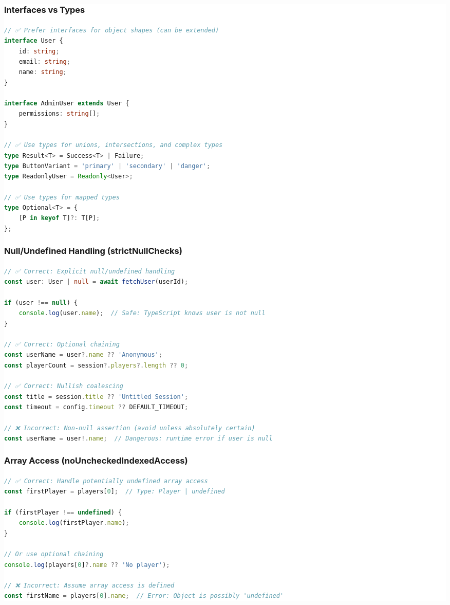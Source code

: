 ### Interfaces vs Types

```typescript
// ✅ Prefer interfaces for object shapes (can be extended)
interface User {
    id: string;
    email: string;
    name: string;
}

interface AdminUser extends User {
    permissions: string[];
}

// ✅ Use types for unions, intersections, and complex types
type Result<T> = Success<T> | Failure;
type ButtonVariant = 'primary' | 'secondary' | 'danger';
type ReadonlyUser = Readonly<User>;

// ✅ Use types for mapped types
type Optional<T> = {
    [P in keyof T]?: T[P];
};
```

### Null/Undefined Handling (strictNullChecks)

```typescript
// ✅ Correct: Explicit null/undefined handling
const user: User | null = await fetchUser(userId);

if (user !== null) {
    console.log(user.name);  // Safe: TypeScript knows user is not null
}

// ✅ Correct: Optional chaining
const userName = user?.name ?? 'Anonymous';
const playerCount = session?.players?.length ?? 0;

// ✅ Correct: Nullish coalescing
const title = session.title ?? 'Untitled Session';
const timeout = config.timeout ?? DEFAULT_TIMEOUT;

// ❌ Incorrect: Non-null assertion (avoid unless absolutely certain)
const userName = user!.name;  // Dangerous: runtime error if user is null
```

### Array Access (noUncheckedIndexedAccess)

```typescript
// ✅ Correct: Handle potentially undefined array access
const firstPlayer = players[0];  // Type: Player | undefined

if (firstPlayer !== undefined) {
    console.log(firstPlayer.name);
}

// Or use optional chaining
console.log(players[0]?.name ?? 'No player');

// ❌ Incorrect: Assume array access is defined
const firstName = players[0].name;  // Error: Object is possibly 'undefined'
```
